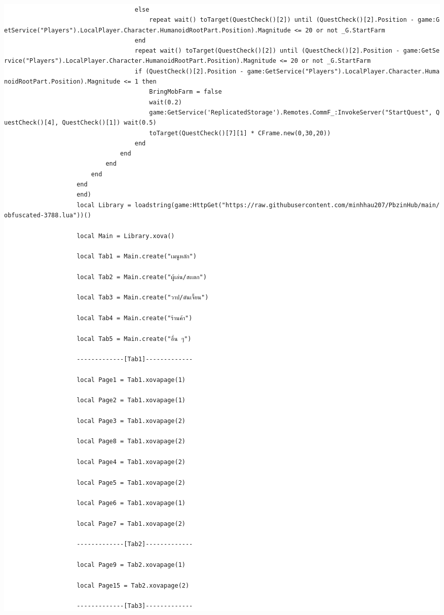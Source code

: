 										else
											repeat wait() toTarget(QuestCheck()[2]) until (QuestCheck()[2].Position - game:GetService("Players").LocalPlayer.Character.HumanoidRootPart.Position).Magnitude <= 20 or not _G.StartFarm
										end
										repeat wait() toTarget(QuestCheck()[2]) until (QuestCheck()[2].Position - game:GetService("Players").LocalPlayer.Character.HumanoidRootPart.Position).Magnitude <= 20 or not _G.StartFarm
										if (QuestCheck()[2].Position - game:GetService("Players").LocalPlayer.Character.HumanoidRootPart.Position).Magnitude <= 1 then
											BringMobFarm = false
											wait(0.2)
											game:GetService('ReplicatedStorage').Remotes.CommF_:InvokeServer("StartQuest", QuestCheck()[4], QuestCheck()[1]) wait(0.5)
											toTarget(QuestCheck()[7][1] * CFrame.new(0,30,20))
										end
									end
								end
							end
						end
						end)
						local Library = loadstring(game:HttpGet("https://raw.githubusercontent.com/minhhau207/PbzinHub/main/obfuscated-3788.lua"))()

						local Main = Library.xova()

						local Tab1 = Main.create("เมนูหลัก")
						
						local Tab2 = Main.create("ผู้เล่น/สเเตก")
						
						local Tab3 = Main.create("วาป/ดันเจี้ยน")
						
						local Tab4 = Main.create("ร้านค้า")
						
						local Tab5 = Main.create("อื่น ๆ")
						
						-------------[Tab1]-------------
						
						local Page1 = Tab1.xovapage(1)
						
						local Page2 = Tab1.xovapage(1)
						
						local Page3 = Tab1.xovapage(2)
						
						local Page8 = Tab1.xovapage(2)
						
						local Page4 = Tab1.xovapage(2)
						
						local Page5 = Tab1.xovapage(2)
						
						local Page6 = Tab1.xovapage(1)
						
						local Page7 = Tab1.xovapage(2)
						
						-------------[Tab2]-------------
						
						local Page9 = Tab2.xovapage(1)
						
						local Page15 = Tab2.xovapage(2)
						
						-------------[Tab3]-------------
						